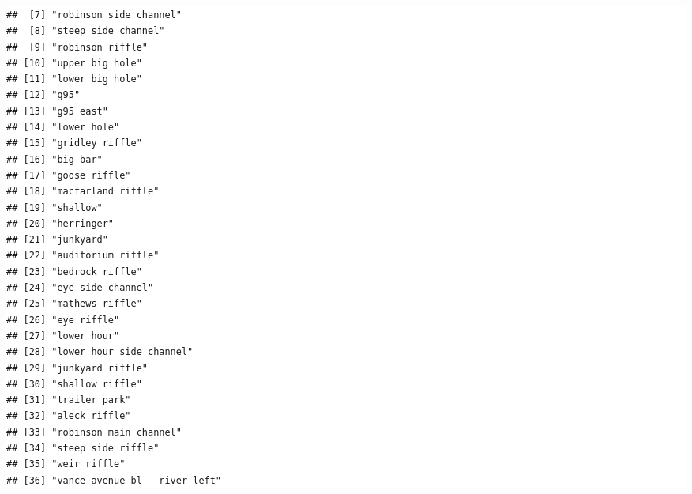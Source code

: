     ##  [7] "robinson side channel"                  
    ##  [8] "steep side channel"                     
    ##  [9] "robinson riffle"                        
    ## [10] "upper big hole"                         
    ## [11] "lower big hole"                         
    ## [12] "g95"                                    
    ## [13] "g95 east"                               
    ## [14] "lower hole"                             
    ## [15] "gridley riffle"                         
    ## [16] "big bar"                                
    ## [17] "goose riffle"                           
    ## [18] "macfarland riffle"                      
    ## [19] "shallow"                                
    ## [20] "herringer"                              
    ## [21] "junkyard"                               
    ## [22] "auditorium riffle"                      
    ## [23] "bedrock riffle"                         
    ## [24] "eye side channel"                       
    ## [25] "mathews riffle"                         
    ## [26] "eye riffle"                             
    ## [27] "lower hour"                             
    ## [28] "lower hour side channel"                
    ## [29] "junkyard riffle"                        
    ## [30] "shallow riffle"                         
    ## [31] "trailer park"                           
    ## [32] "aleck riffle"                           
    ## [33] "robinson main channel"                  
    ## [34] "steep side riffle"                      
    ## [35] "weir riffle"                            
    ## [36] "vance avenue bl - river left"           